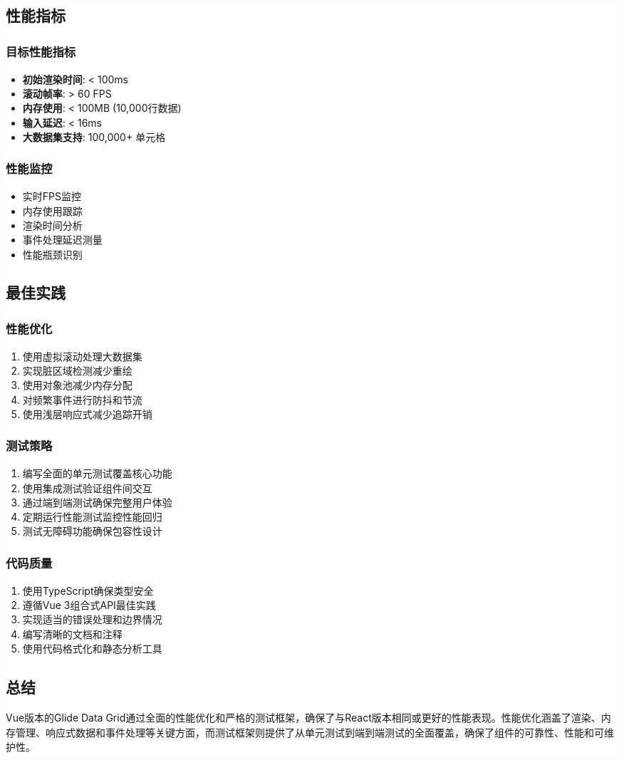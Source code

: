 ## 性能指标

### 目标性能指标
- **初始渲染时间**: < 100ms
- **滚动帧率**: > 60 FPS
- **内存使用**: < 100MB (10,000行数据)
- **输入延迟**: < 16ms
- **大数据集支持**: 100,000+ 单元格

### 性能监控
- 实时FPS监控
- 内存使用跟踪
- 渲染时间分析
- 事件处理延迟测量
- 性能瓶颈识别

## 最佳实践

### 性能优化
1. 使用虚拟滚动处理大数据集
2. 实现脏区域检测减少重绘
3. 使用对象池减少内存分配
4. 对频繁事件进行防抖和节流
5. 使用浅层响应式减少追踪开销

### 测试策略
1. 编写全面的单元测试覆盖核心功能
2. 使用集成测试验证组件间交互
3. 通过端到端测试确保完整用户体验
4. 定期运行性能测试监控性能回归
5. 测试无障碍功能确保包容性设计

### 代码质量
1. 使用TypeScript确保类型安全
2. 遵循Vue 3组合式API最佳实践
3. 实现适当的错误处理和边界情况
4. 编写清晰的文档和注释
5. 使用代码格式化和静态分析工具

## 总结

Vue版本的Glide Data Grid通过全面的性能优化和严格的测试框架，确保了与React版本相同或更好的性能表现。性能优化涵盖了渲染、内存管理、响应式数据和事件处理等关键方面，而测试框架则提供了从单元测试到端到端测试的全面覆盖，确保了组件的可靠性、性能和可维护性。